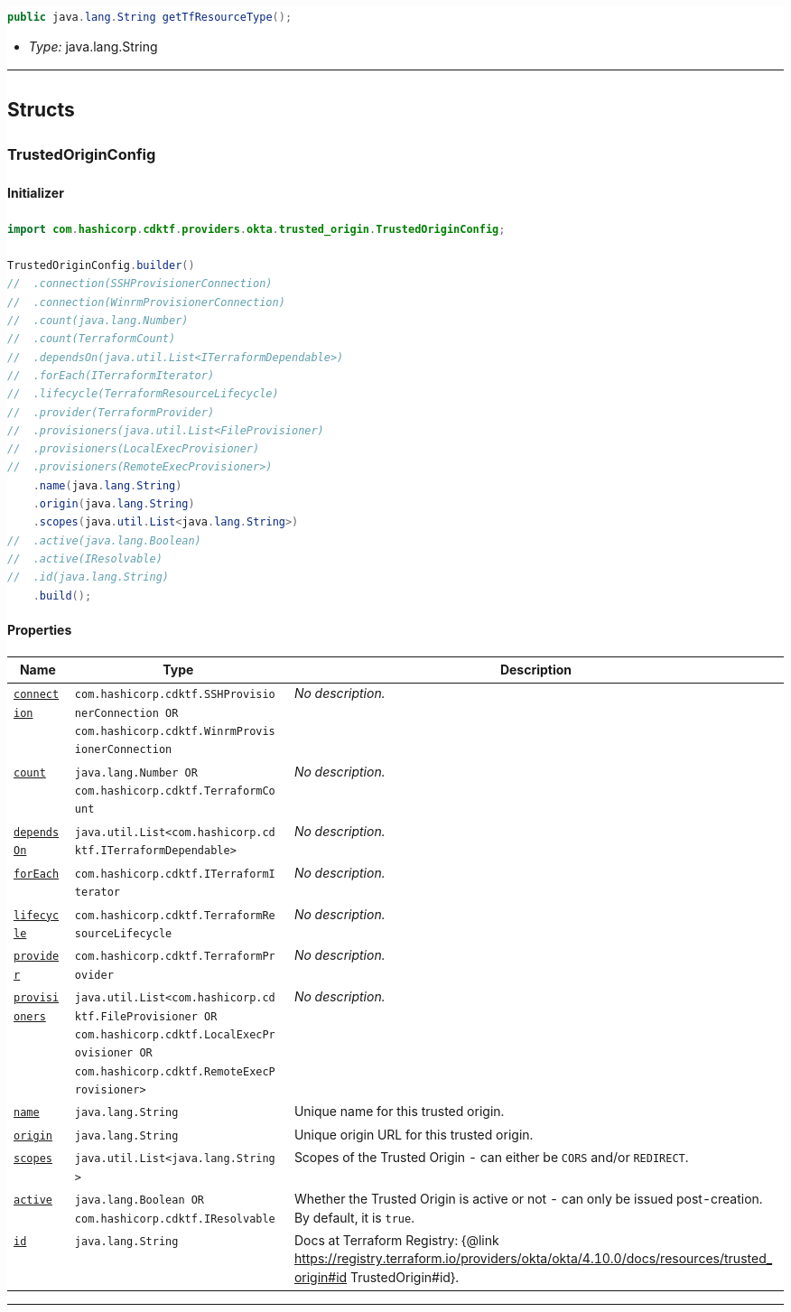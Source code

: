 ```java
public java.lang.String getTfResourceType();
```

- *Type:* java.lang.String

---

## Structs <a name="Structs" id="Structs"></a>

### TrustedOriginConfig <a name="TrustedOriginConfig" id="@cdktf/provider-okta.trustedOrigin.TrustedOriginConfig"></a>

#### Initializer <a name="Initializer" id="@cdktf/provider-okta.trustedOrigin.TrustedOriginConfig.Initializer"></a>

```java
import com.hashicorp.cdktf.providers.okta.trusted_origin.TrustedOriginConfig;

TrustedOriginConfig.builder()
//  .connection(SSHProvisionerConnection)
//  .connection(WinrmProvisionerConnection)
//  .count(java.lang.Number)
//  .count(TerraformCount)
//  .dependsOn(java.util.List<ITerraformDependable>)
//  .forEach(ITerraformIterator)
//  .lifecycle(TerraformResourceLifecycle)
//  .provider(TerraformProvider)
//  .provisioners(java.util.List<FileProvisioner)
//  .provisioners(LocalExecProvisioner)
//  .provisioners(RemoteExecProvisioner>)
    .name(java.lang.String)
    .origin(java.lang.String)
    .scopes(java.util.List<java.lang.String>)
//  .active(java.lang.Boolean)
//  .active(IResolvable)
//  .id(java.lang.String)
    .build();
```

#### Properties <a name="Properties" id="Properties"></a>

| **Name** | **Type** | **Description** |
| --- | --- | --- |
| <code><a href="#@cdktf/provider-okta.trustedOrigin.TrustedOriginConfig.property.connection">connection</a></code> | <code>com.hashicorp.cdktf.SSHProvisionerConnection OR com.hashicorp.cdktf.WinrmProvisionerConnection</code> | *No description.* |
| <code><a href="#@cdktf/provider-okta.trustedOrigin.TrustedOriginConfig.property.count">count</a></code> | <code>java.lang.Number OR com.hashicorp.cdktf.TerraformCount</code> | *No description.* |
| <code><a href="#@cdktf/provider-okta.trustedOrigin.TrustedOriginConfig.property.dependsOn">dependsOn</a></code> | <code>java.util.List<com.hashicorp.cdktf.ITerraformDependable></code> | *No description.* |
| <code><a href="#@cdktf/provider-okta.trustedOrigin.TrustedOriginConfig.property.forEach">forEach</a></code> | <code>com.hashicorp.cdktf.ITerraformIterator</code> | *No description.* |
| <code><a href="#@cdktf/provider-okta.trustedOrigin.TrustedOriginConfig.property.lifecycle">lifecycle</a></code> | <code>com.hashicorp.cdktf.TerraformResourceLifecycle</code> | *No description.* |
| <code><a href="#@cdktf/provider-okta.trustedOrigin.TrustedOriginConfig.property.provider">provider</a></code> | <code>com.hashicorp.cdktf.TerraformProvider</code> | *No description.* |
| <code><a href="#@cdktf/provider-okta.trustedOrigin.TrustedOriginConfig.property.provisioners">provisioners</a></code> | <code>java.util.List<com.hashicorp.cdktf.FileProvisioner OR com.hashicorp.cdktf.LocalExecProvisioner OR com.hashicorp.cdktf.RemoteExecProvisioner></code> | *No description.* |
| <code><a href="#@cdktf/provider-okta.trustedOrigin.TrustedOriginConfig.property.name">name</a></code> | <code>java.lang.String</code> | Unique name for this trusted origin. |
| <code><a href="#@cdktf/provider-okta.trustedOrigin.TrustedOriginConfig.property.origin">origin</a></code> | <code>java.lang.String</code> | Unique origin URL for this trusted origin. |
| <code><a href="#@cdktf/provider-okta.trustedOrigin.TrustedOriginConfig.property.scopes">scopes</a></code> | <code>java.util.List<java.lang.String></code> | Scopes of the Trusted Origin - can either be `CORS` and/or `REDIRECT`. |
| <code><a href="#@cdktf/provider-okta.trustedOrigin.TrustedOriginConfig.property.active">active</a></code> | <code>java.lang.Boolean OR com.hashicorp.cdktf.IResolvable</code> | Whether the Trusted Origin is active or not - can only be issued post-creation. By default, it is `true`. |
| <code><a href="#@cdktf/provider-okta.trustedOrigin.TrustedOriginConfig.property.id">id</a></code> | <code>java.lang.String</code> | Docs at Terraform Registry: {@link https://registry.terraform.io/providers/okta/okta/4.10.0/docs/resources/trusted_origin#id TrustedOrigin#id}. |

---